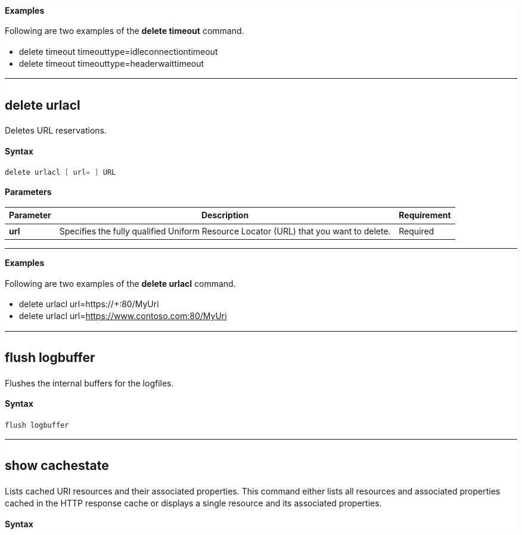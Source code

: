

**Examples**

Following are two examples of the **delete timeout** command.

-   delete timeout timeouttype=idleconnectiontimeout
-   delete timeout timeouttype=headerwaittimeout

---

## delete urlacl

Deletes URL reservations.

**Syntax**

```powershell
delete urlacl [ url= ] URL
```

**Parameters**

|Parameter|Description|Requirement|
|---------|---------------------------------------------------------------------------------------|----------|
| **url** | Specifies the fully qualified Uniform Resource Locator (URL) that you want to delete. | Required |

---


**Examples**

Following are two examples of the **delete urlacl** command.

- delete urlacl url=https://+:80/MyUri
- delete urlacl url=<https://www.contoso.com:80/MyUri>

---

## flush logbuffer

Flushes the internal buffers for the logfiles.

**Syntax**

```powershell
flush logbuffer
```

---

## show cachestate

Lists cached URI resources and their associated properties. This command either lists
all resources and associated properties cached in the HTTP response
cache or displays a single resource and its associated properties.

**Syntax**

